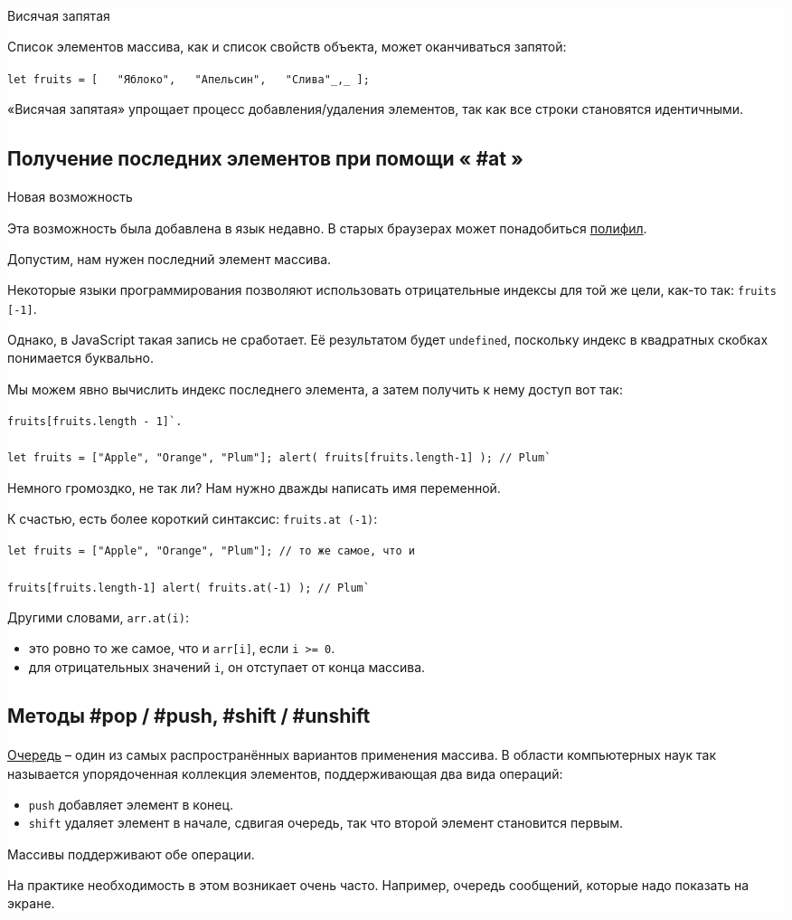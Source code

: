 Висячая запятая

Список элементов массива, как и список свойств объекта, может оканчиваться запятой:

`let fruits = [   "Яблоко",   "Апельсин",   "Слива"_,_ ];`

«Висячая запятая» упрощает процесс добавления/удаления элементов, так как все строки становятся идентичными.

## Получение последних элементов при помощи « #at »

Новая возможность

Эта возможность была добавлена в язык недавно. В старых браузерах может понадобиться [полифил](https://learn.javascript.ru/polyfills).

Допустим, нам нужен последний элемент массива.

Некоторые языки программирования позволяют использовать отрицательные индексы для той же цели, как-то так: `fruits[-1]`.

Однако, в JavaScript такая запись не сработает. Её результатом будет `undefined`, поскольку индекс в квадратных скобках понимается буквально.

Мы можем явно вычислить индекс последнего элемента, а затем получить к нему доступ вот так:
```
fruits[fruits.length - 1]`.

let fruits = ["Apple", "Orange", "Plum"]; alert( fruits[fruits.length-1] ); // Plum`
```

Немного громоздко, не так ли? Нам нужно дважды написать имя переменной.

К счастью, есть более короткий синтаксис: `fruits.at (-1)`:
```
let fruits = ["Apple", "Orange", "Plum"]; // то же самое, что и 

fruits[fruits.length-1] alert( fruits.at(-1) ); // Plum`
```

Другими словами, `arr.at(i)`:

-   это ровно то же самое, что и `arr[i]`, если `i >= 0`.
-   для отрицательных значений `i`, он отступает от конца массива.

## Методы #pop / #push, #shift / #unshift

[Очередь](https://ru.wikipedia.org/wiki/%D0%9E%D1%87%D0%B5%D1%80%D0%B5%D0%B4%D1%8C_(%D0%BF%D1%80%D0%BE%D0%B3%D1%80%D0%B0%D0%BC%D0%BC%D0%B8%D1%80%D0%BE%D0%B2%D0%B0%D0%BD%D0%B8%D0%B5)) – один из самых распространённых вариантов применения массива. В области компьютерных наук так называется упорядоченная коллекция элементов, поддерживающая два вида операций:
-   `push` добавляет элемент в конец.
-   `shift` удаляет элемент в начале, сдвигая очередь, так что второй элемент становится первым.

Массивы поддерживают обе операции.

На практике необходимость в этом возникает очень часто. Например, очередь сообщений, которые надо показать на экране.

